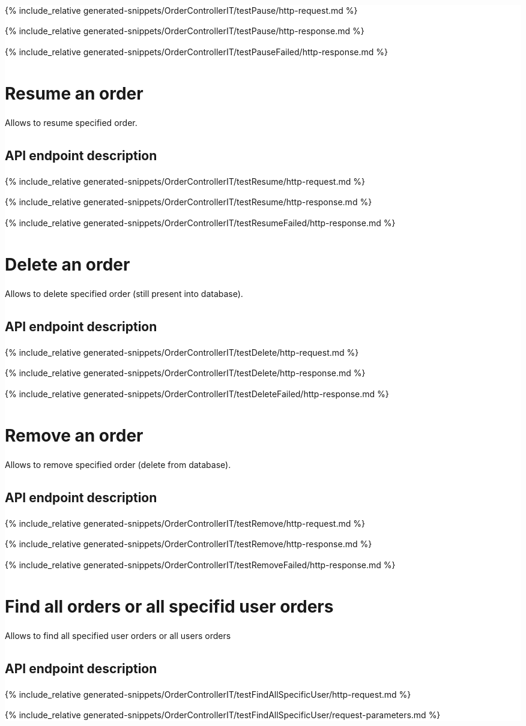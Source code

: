 {% include_relative generated-snippets/OrderControllerIT/testPause/http-request.md %}

{% include_relative generated-snippets/OrderControllerIT/testPause/http-response.md %}

{% include_relative generated-snippets/OrderControllerIT/testPauseFailed/http-response.md %}

# Resume an order

Allows to resume specified order.

## API endpoint description

{% include_relative generated-snippets/OrderControllerIT/testResume/http-request.md %}

{% include_relative generated-snippets/OrderControllerIT/testResume/http-response.md %}

{% include_relative generated-snippets/OrderControllerIT/testResumeFailed/http-response.md %}

# Delete an order

Allows to delete specified order (still present into database).

## API endpoint description

{% include_relative generated-snippets/OrderControllerIT/testDelete/http-request.md %}

{% include_relative generated-snippets/OrderControllerIT/testDelete/http-response.md %}

{% include_relative generated-snippets/OrderControllerIT/testDeleteFailed/http-response.md %}

# Remove an order

Allows to remove specified order (delete from database).

## API endpoint description

{% include_relative generated-snippets/OrderControllerIT/testRemove/http-request.md %}

{% include_relative generated-snippets/OrderControllerIT/testRemove/http-response.md %}

{% include_relative generated-snippets/OrderControllerIT/testRemoveFailed/http-response.md %}

# Find all orders or all specifid user orders

Allows to find all specified user orders or all users orders

## API endpoint description

{% include_relative generated-snippets/OrderControllerIT/testFindAllSpecificUser/http-request.md %}

{% include_relative generated-snippets/OrderControllerIT/testFindAllSpecificUser/request-parameters.md %}
